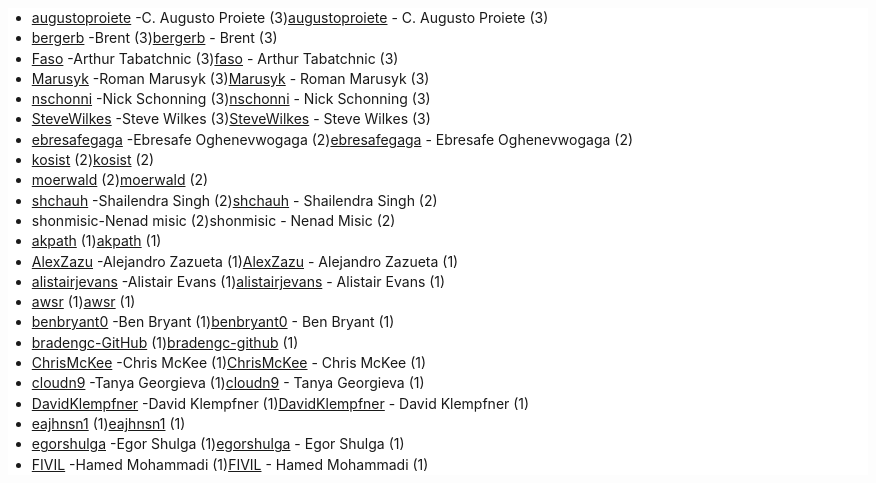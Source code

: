 - <span data-ttu-id="30bb8-156">[augustoproiete](https://github.com/augustoproiete) -C. Augusto Proiete (3)</span><span class="sxs-lookup"><span data-stu-id="30bb8-156">[augustoproiete](https://github.com/augustoproiete) - C. Augusto Proiete (3)</span></span>
- <span data-ttu-id="30bb8-157">[bergerb](https://github.com/bergerb) -Brent (3)</span><span class="sxs-lookup"><span data-stu-id="30bb8-157">[bergerb](https://github.com/bergerb) - Brent (3)</span></span>
- <span data-ttu-id="30bb8-158">[Faso](https://github.com/faso) -Arthur Tabatchnic (3)</span><span class="sxs-lookup"><span data-stu-id="30bb8-158">[faso](https://github.com/faso) - Arthur Tabatchnic (3)</span></span>
- <span data-ttu-id="30bb8-159">[Marusyk](https://github.com/Marusyk) -Roman Marusyk (3)</span><span class="sxs-lookup"><span data-stu-id="30bb8-159">[Marusyk](https://github.com/Marusyk) - Roman Marusyk (3)</span></span>
- <span data-ttu-id="30bb8-160">[nschonni](https://github.com/nschonni) -Nick Schonning (3)</span><span class="sxs-lookup"><span data-stu-id="30bb8-160">[nschonni](https://github.com/nschonni) - Nick Schonning (3)</span></span>
- <span data-ttu-id="30bb8-161">[SteveWilkes](https://github.com/SteveWilkes) -Steve Wilkes (3)</span><span class="sxs-lookup"><span data-stu-id="30bb8-161">[SteveWilkes](https://github.com/SteveWilkes) - Steve Wilkes (3)</span></span>
- <span data-ttu-id="30bb8-162">[ebresafegaga](https://github.com/ebresafegaga) -Ebresafe Oghenevwogaga (2)</span><span class="sxs-lookup"><span data-stu-id="30bb8-162">[ebresafegaga](https://github.com/ebresafegaga) - Ebresafe Oghenevwogaga (2)</span></span>
- <span data-ttu-id="30bb8-163">[kosist](https://github.com/kosist) (2)</span><span class="sxs-lookup"><span data-stu-id="30bb8-163">[kosist](https://github.com/kosist) (2)</span></span>
- <span data-ttu-id="30bb8-164">[moerwald](https://github.com/moerwald) (2)</span><span class="sxs-lookup"><span data-stu-id="30bb8-164">[moerwald](https://github.com/moerwald) (2)</span></span>
- <span data-ttu-id="30bb8-165">[shchauh](https://github.com/shchauh) -Shailendra Singh (2)</span><span class="sxs-lookup"><span data-stu-id="30bb8-165">[shchauh](https://github.com/shchauh) - Shailendra Singh (2)</span></span>
- <span data-ttu-id="30bb8-166">shonmisic-Nenad misic (2)</span><span class="sxs-lookup"><span data-stu-id="30bb8-166">shonmisic - Nenad Misic (2)</span></span>
- <span data-ttu-id="30bb8-167">[akpath](https://github.com/akpath) (1)</span><span class="sxs-lookup"><span data-stu-id="30bb8-167">[akpath](https://github.com/akpath) (1)</span></span>
- <span data-ttu-id="30bb8-168">[AlexZazu](https://github.com/AlexZazu) -Alejandro Zazueta (1)</span><span class="sxs-lookup"><span data-stu-id="30bb8-168">[AlexZazu](https://github.com/AlexZazu) - Alejandro Zazueta (1)</span></span>
- <span data-ttu-id="30bb8-169">[alistairjevans](https://github.com/alistairjevans) -Alistair Evans (1)</span><span class="sxs-lookup"><span data-stu-id="30bb8-169">[alistairjevans](https://github.com/alistairjevans) - Alistair Evans (1)</span></span>
- <span data-ttu-id="30bb8-170">[awsr](https://github.com/awsr) (1)</span><span class="sxs-lookup"><span data-stu-id="30bb8-170">[awsr](https://github.com/awsr) (1)</span></span>
- <span data-ttu-id="30bb8-171">[benbryant0](https://github.com/benbryant0) -Ben Bryant (1)</span><span class="sxs-lookup"><span data-stu-id="30bb8-171">[benbryant0](https://github.com/benbryant0) - Ben Bryant (1)</span></span>
- <span data-ttu-id="30bb8-172">[bradengc-GitHub](https://github.com/bradengc-github) (1)</span><span class="sxs-lookup"><span data-stu-id="30bb8-172">[bradengc-github](https://github.com/bradengc-github) (1)</span></span>
- <span data-ttu-id="30bb8-173">[ChrisMcKee](https://github.com/ChrisMcKee) -Chris McKee (1)</span><span class="sxs-lookup"><span data-stu-id="30bb8-173">[ChrisMcKee](https://github.com/ChrisMcKee) - Chris McKee (1)</span></span>
- <span data-ttu-id="30bb8-174">[cloudn9](https://github.com/cloudn9) -Tanya Georgieva (1)</span><span class="sxs-lookup"><span data-stu-id="30bb8-174">[cloudn9](https://github.com/cloudn9) - Tanya Georgieva (1)</span></span>
- <span data-ttu-id="30bb8-175">[DavidKlempfner](https://github.com/DavidKlempfner) -David Klempfner (1)</span><span class="sxs-lookup"><span data-stu-id="30bb8-175">[DavidKlempfner](https://github.com/DavidKlempfner) - David Klempfner (1)</span></span>
- <span data-ttu-id="30bb8-176">[eajhnsn1](https://github.com/eajhnsn1) (1)</span><span class="sxs-lookup"><span data-stu-id="30bb8-176">[eajhnsn1](https://github.com/eajhnsn1) (1)</span></span>
- <span data-ttu-id="30bb8-177">[egorshulga](https://github.com/egorshulga) -Egor Shulga (1)</span><span class="sxs-lookup"><span data-stu-id="30bb8-177">[egorshulga](https://github.com/egorshulga) - Egor Shulga (1)</span></span>
- <span data-ttu-id="30bb8-178">[FIVIL](https://github.com/FIVIL) -Hamed Mohammadi (1)</span><span class="sxs-lookup"><span data-stu-id="30bb8-178">[FIVIL](https://github.com/FIVIL) - Hamed Mohammadi (1)</span></span>
